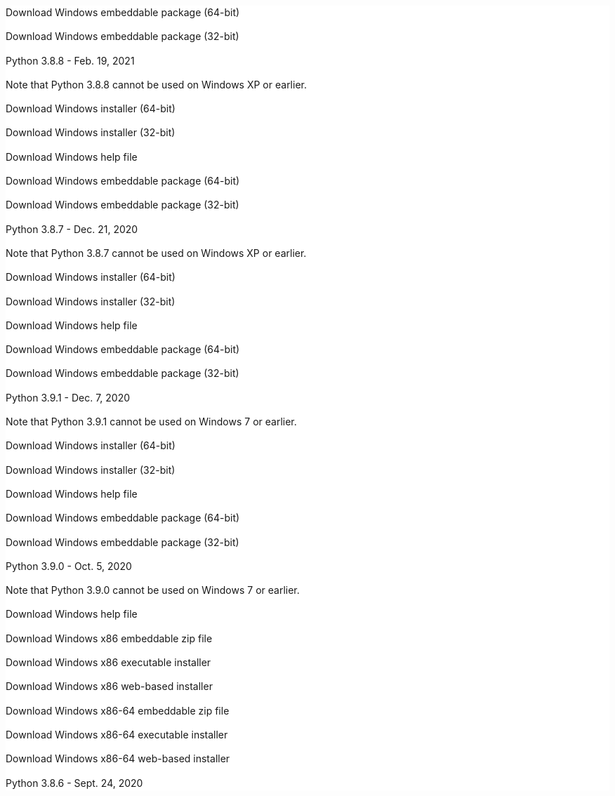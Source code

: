 Download Windows embeddable package (64-bit)

Download Windows embeddable package (32-bit)

Python 3.8.8 - Feb. 19, 2021

Note that Python 3.8.8 cannot be used on Windows XP or earlier.

Download Windows installer (64-bit)

Download Windows installer (32-bit)

Download Windows help file

Download Windows embeddable package (64-bit)

Download Windows embeddable package (32-bit)

Python 3.8.7 - Dec. 21, 2020

Note that Python 3.8.7 cannot be used on Windows XP or earlier.

Download Windows installer (64-bit)

Download Windows installer (32-bit)

Download Windows help file

Download Windows embeddable package (64-bit)

Download Windows embeddable package (32-bit)

Python 3.9.1 - Dec. 7, 2020

Note that Python 3.9.1 cannot be used on Windows 7 or earlier.

Download Windows installer (64-bit)

Download Windows installer (32-bit)

Download Windows help file

Download Windows embeddable package (64-bit)

Download Windows embeddable package (32-bit)

Python 3.9.0 - Oct. 5, 2020

Note that Python 3.9.0 cannot be used on Windows 7 or earlier.

Download Windows help file

Download Windows x86 embeddable zip file

Download Windows x86 executable installer

Download Windows x86 web-based installer

Download Windows x86-64 embeddable zip file

Download Windows x86-64 executable installer

Download Windows x86-64 web-based installer

Python 3.8.6 - Sept. 24, 2020
